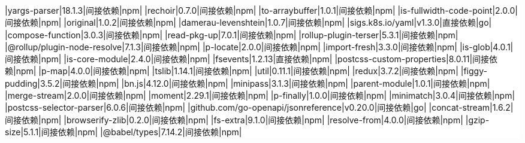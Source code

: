 |yargs-parser|18.1.3|间接依赖|npm|
|rechoir|0.7.0|间接依赖|npm|
|to-arraybuffer|1.0.1|间接依赖|npm|
|is-fullwidth-code-point|2.0.0|间接依赖|npm|
|original|1.0.2|间接依赖|npm|
|damerau-levenshtein|1.0.7|间接依赖|npm|
|sigs.k8s.io/yaml|v1.3.0|直接依赖|go|
|compose-function|3.0.3|间接依赖|npm|
|read-pkg-up|7.0.1|间接依赖|npm|
|rollup-plugin-terser|5.3.1|间接依赖|npm|
|@rollup/plugin-node-resolve|7.1.3|间接依赖|npm|
|p-locate|2.0.0|间接依赖|npm|
|import-fresh|3.3.0|间接依赖|npm|
|is-glob|4.0.1|间接依赖|npm|
|is-core-module|2.4.0|间接依赖|npm|
|fsevents|1.2.13|直接依赖|npm|
|postcss-custom-properties|8.0.11|间接依赖|npm|
|p-map|4.0.0|间接依赖|npm|
|tslib|1.14.1|间接依赖|npm|
|util|0.11.1|间接依赖|npm|
|redux|3.7.2|间接依赖|npm|
|figgy-pudding|3.5.2|间接依赖|npm|
|bn.js|4.12.0|间接依赖|npm|
|minipass|3.1.3|间接依赖|npm|
|parent-module|1.0.1|间接依赖|npm|
|merge-stream|2.0.0|间接依赖|npm|
|moment|2.29.1|间接依赖|npm|
|p-finally|1.0.0|间接依赖|npm|
|minimatch|3.0.4|间接依赖|npm|
|postcss-selector-parser|6.0.6|间接依赖|npm|
|github.com/go-openapi/jsonreference|v0.20.0|间接依赖|go|
|concat-stream|1.6.2|间接依赖|npm|
|browserify-zlib|0.2.0|间接依赖|npm|
|fs-extra|9.1.0|间接依赖|npm|
|resolve-from|4.0.0|间接依赖|npm|
|gzip-size|5.1.1|间接依赖|npm|
|@babel/types|7.14.2|间接依赖|npm|